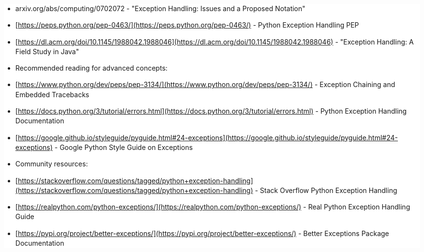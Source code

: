 *   arxiv.org/abs/computing/0702072 - "Exception Handling: Issues and a Proposed Notation"
*   [https://peps.python.org/pep-0463/](https://peps.python.org/pep-0463/) - Python Exception Handling PEP
*   [https://dl.acm.org/doi/10.1145/1988042.1988046](https://dl.acm.org/doi/10.1145/1988042.1988046) - "Exception Handling: A Field Study in Java"

*   Recommended reading for advanced concepts:

*   [https://www.python.org/dev/peps/pep-3134/](https://www.python.org/dev/peps/pep-3134/) - Exception Chaining and Embedded Tracebacks
*   [https://docs.python.org/3/tutorial/errors.html](https://docs.python.org/3/tutorial/errors.html) - Python Exception Handling Documentation
*   [https://google.github.io/styleguide/pyguide.html#24-exceptions](https://google.github.io/styleguide/pyguide.html#24-exceptions) - Google Python Style Guide on Exceptions

*   Community resources:

*   [https://stackoverflow.com/questions/tagged/python+exception-handling](https://stackoverflow.com/questions/tagged/python+exception-handling) - Stack Overflow Python Exception Handling
*   [https://realpython.com/python-exceptions/](https://realpython.com/python-exceptions/) - Real Python Exception Handling Guide
*   [https://pypi.org/project/better-exceptions/](https://pypi.org/project/better-exceptions/) - Better Exceptions Package Documentation

